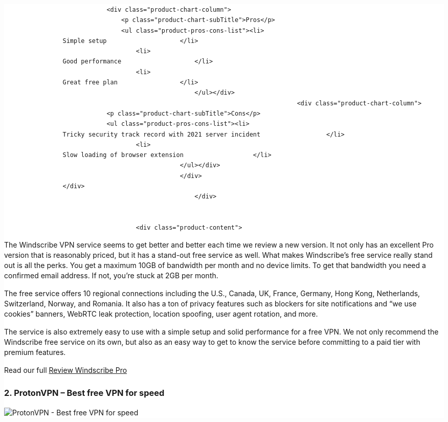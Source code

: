 								<div class="product-chart-column">
									<p class="product-chart-subTitle">Pros</p>
									<ul class="product-pros-cons-list"><li> 
					Simple setup					</li> 
										<li> 
					Good performance					</li> 
										<li> 
					Great free plan					</li> 
														</ul></div>
																					<div class="product-chart-column">
								<p class="product-chart-subTitle">Cons</p>
								<ul class="product-pros-cons-list"><li> 
					Tricky security track record with 2021 server incident					</li> 
										<li> 
					Slow loading of browser extension					</li> 
													</ul></div>
													</div>
					</div>
														</div>
						
				
										<div class="product-content">
						
<p>The Windscribe VPN service seems to get better and better each time we review a new version. It not only has an excellent Pro version that is reasonably priced, but it has a stand-out free service as well. What makes Windscribe&rsquo;s free service really stand out is all the perks. You get a maximum 10GB of bandwidth per month and no device limits. To get that bandwidth you need a confirmed email address. If not, you&rsquo;re stuck at 2GB per month.</p>

<p>The free service offers 10 regional connections including the U.S., Canada, UK, France, Germany, Hong Kong, Netherlands, Switzerland, Norway, and Romania. It also has a ton of privacy features such as blockers for site notifications and &ldquo;we use cookies&rdquo; banners, WebRTC leak protection, location spoofing, user agent rotation, and more.</p>

<p>The service is also extremely easy to use with a simple setup and solid performance for a free VPN. We not only recommend the Windscribe free service on its own, but also as an easy way to get to know the service before committing to a paid tier with premium features.</p>
						</div>
											Read our full 
					<a class="product-chart-item__review-link" href="https://www.pcworld.com/article/407657/windscribe-vpn-review.html" target="_blank"> Review Windscribe Pro</a>
								</div>
			<div class="ad page-ad has-ad-prefix ad-article"></div>			<div class="product-chart-separator"></div>
			<div class="wp-block-product-chart-item product-chart-item">
									<div class="product-chart-item__title-wrapper">
						<h3 class="product-chart-item__title-wrapper--title product-chart-title " id="2-protonvpn-best-free-vpn-for-speed">
							2.  ProtonVPN &ndash; Best free VPN for speed						</h3>
					</div>
													<div class="large-pro-cons-product-chart-section">
											<div class="product-chart-item__image-outer-wrapper
							product-chart-item__image-outer-wrapper--large">
							<div class="product-chart-item__image-wrapper">
								<img alt="ProtonVPN - Best free VPN for speed" class="product-chart-item__image" height="932" src="https://b2c-contenthub.com/wp-content/uploads/2022/04/protonvpn.jpg?quality=50&amp;strip=all" width="1400" /></div>
						</div>
															<div class="product-chart-body">
						<div class="product-chart-columns">
							